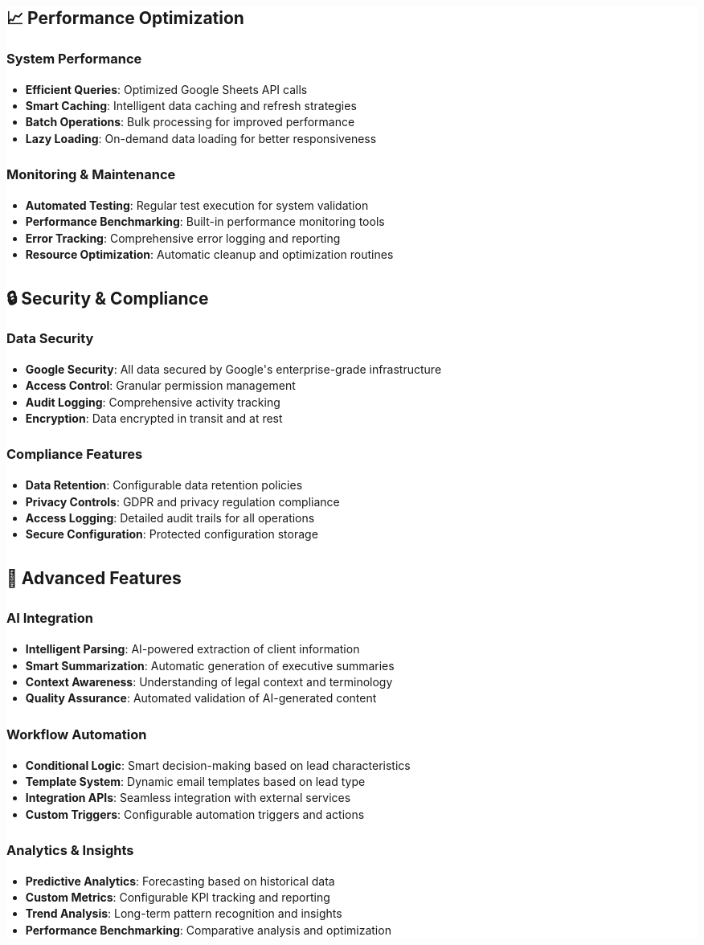 ## 📈 Performance Optimization

### System Performance
- **Efficient Queries**: Optimized Google Sheets API calls
- **Smart Caching**: Intelligent data caching and refresh strategies
- **Batch Operations**: Bulk processing for improved performance
- **Lazy Loading**: On-demand data loading for better responsiveness

### Monitoring & Maintenance
- **Automated Testing**: Regular test execution for system validation
- **Performance Benchmarking**: Built-in performance monitoring tools
- **Error Tracking**: Comprehensive error logging and reporting
- **Resource Optimization**: Automatic cleanup and optimization routines

## 🔒 Security & Compliance

### Data Security
- **Google Security**: All data secured by Google's enterprise-grade infrastructure
- **Access Control**: Granular permission management
- **Audit Logging**: Comprehensive activity tracking
- **Encryption**: Data encrypted in transit and at rest

### Compliance Features
- **Data Retention**: Configurable data retention policies
- **Privacy Controls**: GDPR and privacy regulation compliance
- **Access Logging**: Detailed audit trails for all operations
- **Secure Configuration**: Protected configuration storage

## 🚀 Advanced Features

### AI Integration
- **Intelligent Parsing**: AI-powered extraction of client information
- **Smart Summarization**: Automatic generation of executive summaries
- **Context Awareness**: Understanding of legal context and terminology
- **Quality Assurance**: Automated validation of AI-generated content

### Workflow Automation
- **Conditional Logic**: Smart decision-making based on lead characteristics
- **Template System**: Dynamic email templates based on lead type
- **Integration APIs**: Seamless integration with external services
- **Custom Triggers**: Configurable automation triggers and actions

### Analytics & Insights
- **Predictive Analytics**: Forecasting based on historical data
- **Custom Metrics**: Configurable KPI tracking and reporting
- **Trend Analysis**: Long-term pattern recognition and insights
- **Performance Benchmarking**: Comparative analysis and optimization
